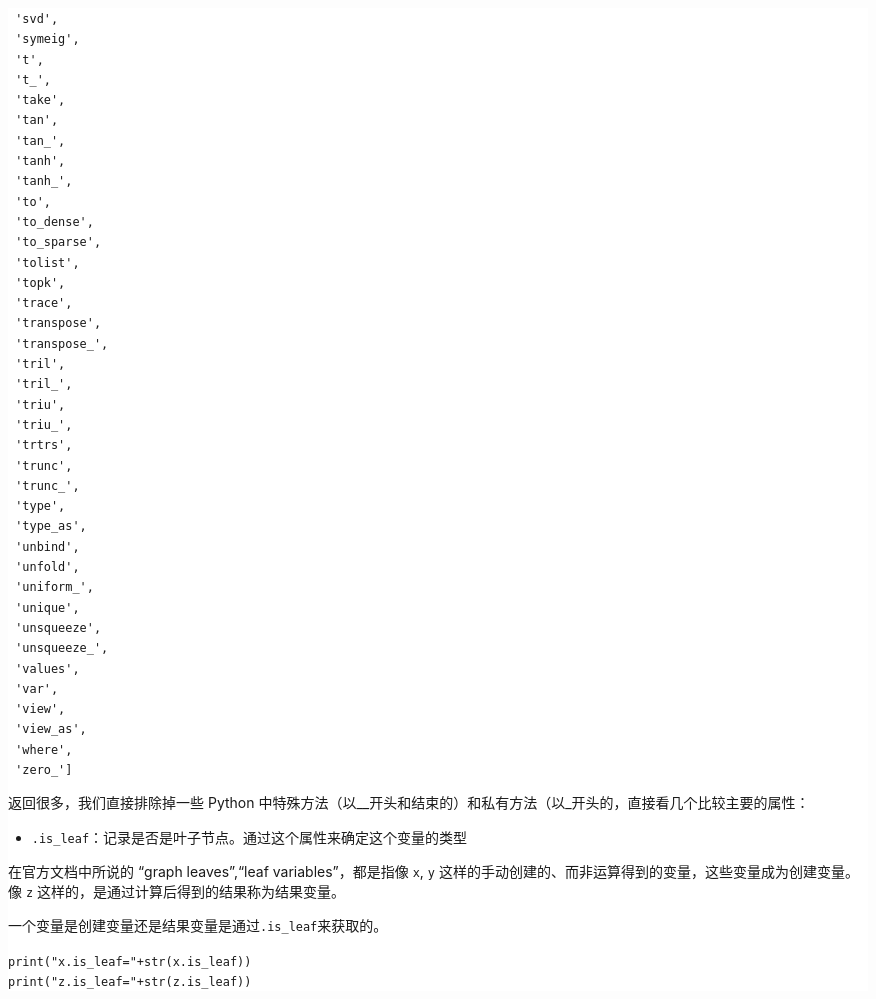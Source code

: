 ```
 'svd',
 'symeig',
 't',
 't_',
 'take',
 'tan',
 'tan_',
 'tanh',
 'tanh_',
 'to',
 'to_dense',
 'to_sparse',
 'tolist',
 'topk',
 'trace',
 'transpose',
 'transpose_',
 'tril',
 'tril_',
 'triu',
 'triu_',
 'trtrs',
 'trunc',
 'trunc_',
 'type',
 'type_as',
 'unbind',
 'unfold',
 'uniform_',
 'unique',
 'unsqueeze',
 'unsqueeze_',
 'values',
 'var',
 'view',
 'view_as',
 'where',
 'zero_']
```

返回很多，我们直接排除掉一些 Python 中特殊方法（以__开头和结束的）和私有方法（以_开头的，直接看几个比较主要的属性：
-  `.is_leaf`：记录是否是叶子节点。通过这个属性来确定这个变量的类型 

在官方文档中所说的 “graph leaves”,“leaf variables”，都是指像 `x`, `y` 这样的手动创建的、而非运算得到的变量，这些变量成为创建变量。 像 `z` 这样的，是通过计算后得到的结果称为结果变量。

一个变量是创建变量还是结果变量是通过`.is_leaf`来获取的。

```
print("x.is_leaf="+str(x.is_leaf))
print("z.is_leaf="+str(z.is_leaf))
```
